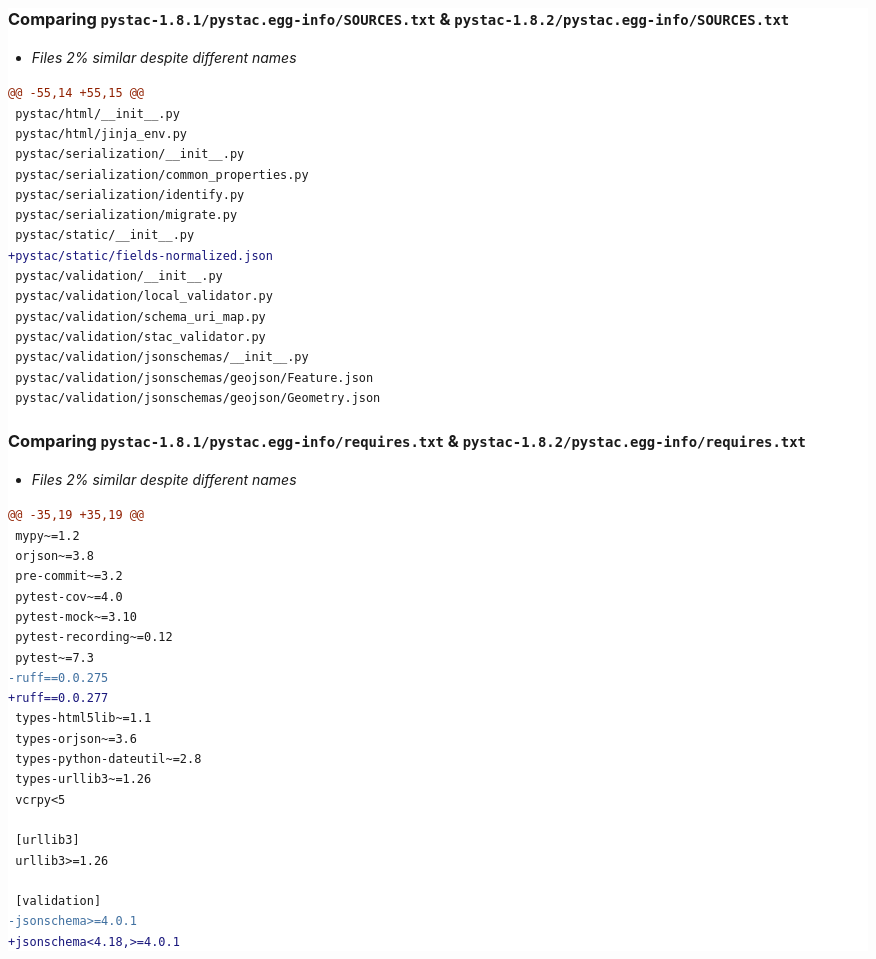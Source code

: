 ### Comparing `pystac-1.8.1/pystac.egg-info/SOURCES.txt` & `pystac-1.8.2/pystac.egg-info/SOURCES.txt`

 * *Files 2% similar despite different names*

```diff
@@ -55,14 +55,15 @@
 pystac/html/__init__.py
 pystac/html/jinja_env.py
 pystac/serialization/__init__.py
 pystac/serialization/common_properties.py
 pystac/serialization/identify.py
 pystac/serialization/migrate.py
 pystac/static/__init__.py
+pystac/static/fields-normalized.json
 pystac/validation/__init__.py
 pystac/validation/local_validator.py
 pystac/validation/schema_uri_map.py
 pystac/validation/stac_validator.py
 pystac/validation/jsonschemas/__init__.py
 pystac/validation/jsonschemas/geojson/Feature.json
 pystac/validation/jsonschemas/geojson/Geometry.json
```

### Comparing `pystac-1.8.1/pystac.egg-info/requires.txt` & `pystac-1.8.2/pystac.egg-info/requires.txt`

 * *Files 2% similar despite different names*

```diff
@@ -35,19 +35,19 @@
 mypy~=1.2
 orjson~=3.8
 pre-commit~=3.2
 pytest-cov~=4.0
 pytest-mock~=3.10
 pytest-recording~=0.12
 pytest~=7.3
-ruff==0.0.275
+ruff==0.0.277
 types-html5lib~=1.1
 types-orjson~=3.6
 types-python-dateutil~=2.8
 types-urllib3~=1.26
 vcrpy<5
 
 [urllib3]
 urllib3>=1.26
 
 [validation]
-jsonschema>=4.0.1
+jsonschema<4.18,>=4.0.1
```

